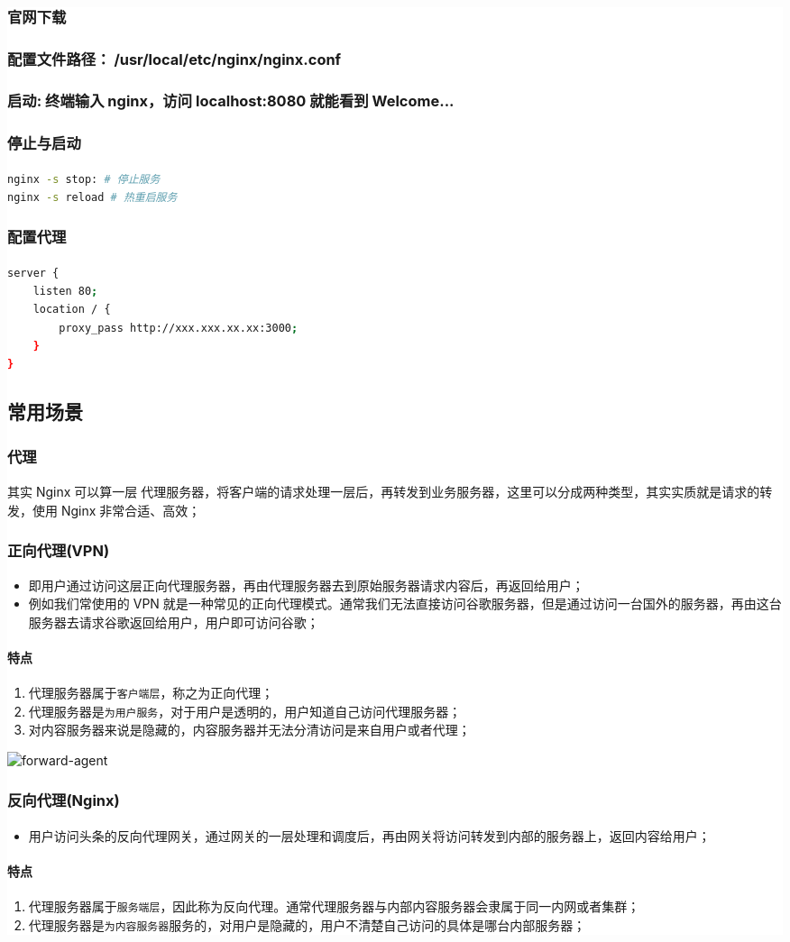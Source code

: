 ### 官网下载

### 配置文件路径： /usr/local/etc/nginx/nginx.conf

### 启动: 终端输入 nginx，访问 localhost:8080 就能看到 Welcome...

### 停止与启动

```bash
nginx -s stop: # 停止服务
nginx -s reload # 热重启服务
```

### 配置代理

```bash
server {
    listen 80;
    location / {
        proxy_pass http://xxx.xxx.xx.xx:3000;
    }
}
```

## 常用场景

### 代理

其实 Nginx 可以算一层 代理服务器，将客户端的请求处理一层后，再转发到业务服务器，这里可以分成两种类型，其实实质就是请求的转发，使用 Nginx 非常合适、高效；

### 正向代理(VPN)

- 即用户通过访问这层正向代理服务器，再由代理服务器去到原始服务器请求内容后，再返回给用户；
- 例如我们常使用的 VPN 就是一种常见的正向代理模式。通常我们无法直接访问谷歌服务器，但是通过访问一台国外的服务器，再由这台服务器去请求谷歌返回给用户，用户即可访问谷歌；

#### 特点

1. 代理服务器属于`客户端层`，称之为正向代理；
2. 代理服务器是`为用户服务`，对于用户是透明的，用户知道自己访问代理服务器；
3. 对内容服务器来说是隐藏的，内容服务器并无法分清访问是来自用户或者代理；

![forward-agent](http://cdn.mydearest.cn/blog/images/forward-agent.png)

### 反向代理(Nginx)

- 用户访问头条的反向代理网关，通过网关的一层处理和调度后，再由网关将访问转发到内部的服务器上，返回内容给用户；

#### 特点

1. 代理服务器属于`服务端层`，因此称为反向代理。通常代理服务器与内部内容服务器会隶属于同一内网或者集群；
2. 代理服务器是`为内容服务器`服务的，对用户是隐藏的，用户不清楚自己访问的具体是哪台内部服务器；
